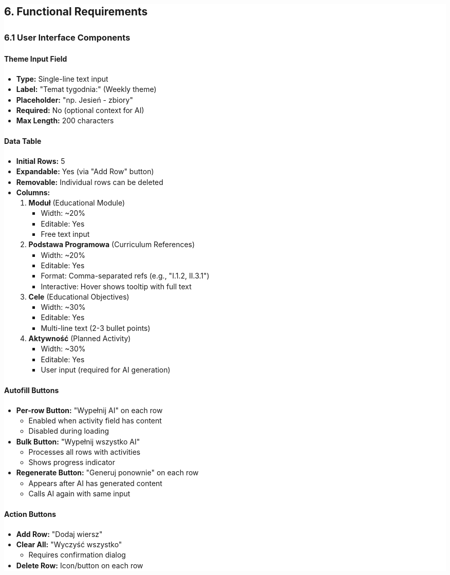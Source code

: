 
## 6. Functional Requirements

### 6.1 User Interface Components

#### Theme Input Field
- **Type:** Single-line text input
- **Label:** "Temat tygodnia:" (Weekly theme)
- **Placeholder:** "np. Jesień - zbiory"
- **Required:** No (optional context for AI)
- **Max Length:** 200 characters

#### Data Table
- **Initial Rows:** 5
- **Expandable:** Yes (via "Add Row" button)
- **Removable:** Individual rows can be deleted
- **Columns:**
  1. **Moduł** (Educational Module)
     - Width: ~20%
     - Editable: Yes
     - Free text input
  2. **Podstawa Programowa** (Curriculum References)
     - Width: ~20%
     - Editable: Yes
     - Format: Comma-separated refs (e.g., "I.1.2, II.3.1")
     - Interactive: Hover shows tooltip with full text
  3. **Cele** (Educational Objectives)
     - Width: ~30%
     - Editable: Yes
     - Multi-line text (2-3 bullet points)
  4. **Aktywność** (Planned Activity)
     - Width: ~30%
     - Editable: Yes
     - User input (required for AI generation)

#### Autofill Buttons
- **Per-row Button:** "Wypełnij AI" on each row
  - Enabled when activity field has content
  - Disabled during loading
- **Bulk Button:** "Wypełnij wszystko AI"
  - Processes all rows with activities
  - Shows progress indicator
- **Regenerate Button:** "Generuj ponownie" on each row
  - Appears after AI has generated content
  - Calls AI again with same input

#### Action Buttons
- **Add Row:** "Dodaj wiersz"
- **Clear All:** "Wyczyść wszystko"
  - Requires confirmation dialog
- **Delete Row:** Icon/button on each row
